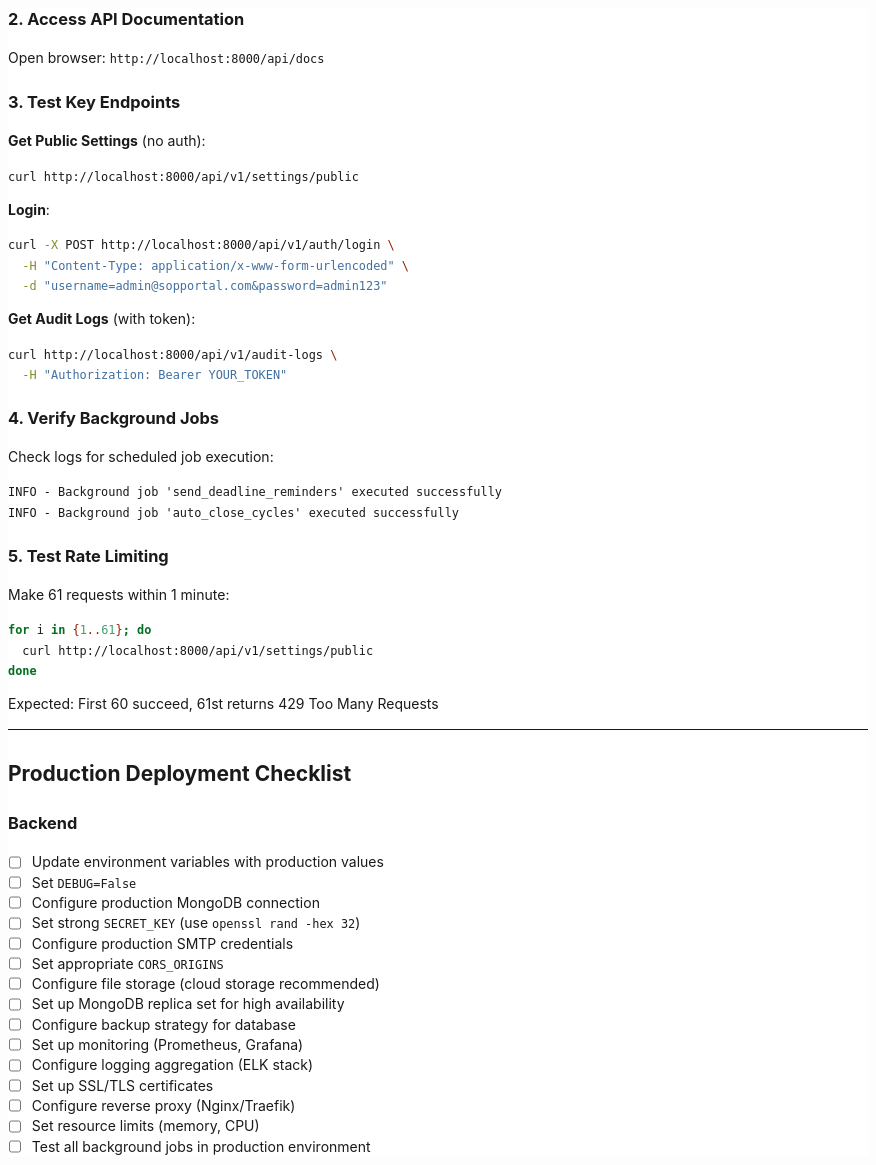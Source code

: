 ### 2. Access API Documentation
Open browser: `http://localhost:8000/api/docs`

### 3. Test Key Endpoints

**Get Public Settings** (no auth):
```bash
curl http://localhost:8000/api/v1/settings/public
```

**Login**:
```bash
curl -X POST http://localhost:8000/api/v1/auth/login \
  -H "Content-Type: application/x-www-form-urlencoded" \
  -d "username=admin@sopportal.com&password=admin123"
```

**Get Audit Logs** (with token):
```bash
curl http://localhost:8000/api/v1/audit-logs \
  -H "Authorization: Bearer YOUR_TOKEN"
```

### 4. Verify Background Jobs
Check logs for scheduled job execution:
```
INFO - Background job 'send_deadline_reminders' executed successfully
INFO - Background job 'auto_close_cycles' executed successfully
```

### 5. Test Rate Limiting
Make 61 requests within 1 minute:
```bash
for i in {1..61}; do
  curl http://localhost:8000/api/v1/settings/public
done
```

Expected: First 60 succeed, 61st returns 429 Too Many Requests

---

## Production Deployment Checklist

### Backend
- [ ] Update environment variables with production values
- [ ] Set `DEBUG=False`
- [ ] Configure production MongoDB connection
- [ ] Set strong `SECRET_KEY` (use `openssl rand -hex 32`)
- [ ] Configure production SMTP credentials
- [ ] Set appropriate `CORS_ORIGINS`
- [ ] Configure file storage (cloud storage recommended)
- [ ] Set up MongoDB replica set for high availability
- [ ] Configure backup strategy for database
- [ ] Set up monitoring (Prometheus, Grafana)
- [ ] Configure logging aggregation (ELK stack)
- [ ] Set up SSL/TLS certificates
- [ ] Configure reverse proxy (Nginx/Traefik)
- [ ] Set resource limits (memory, CPU)
- [ ] Test all background jobs in production environment
